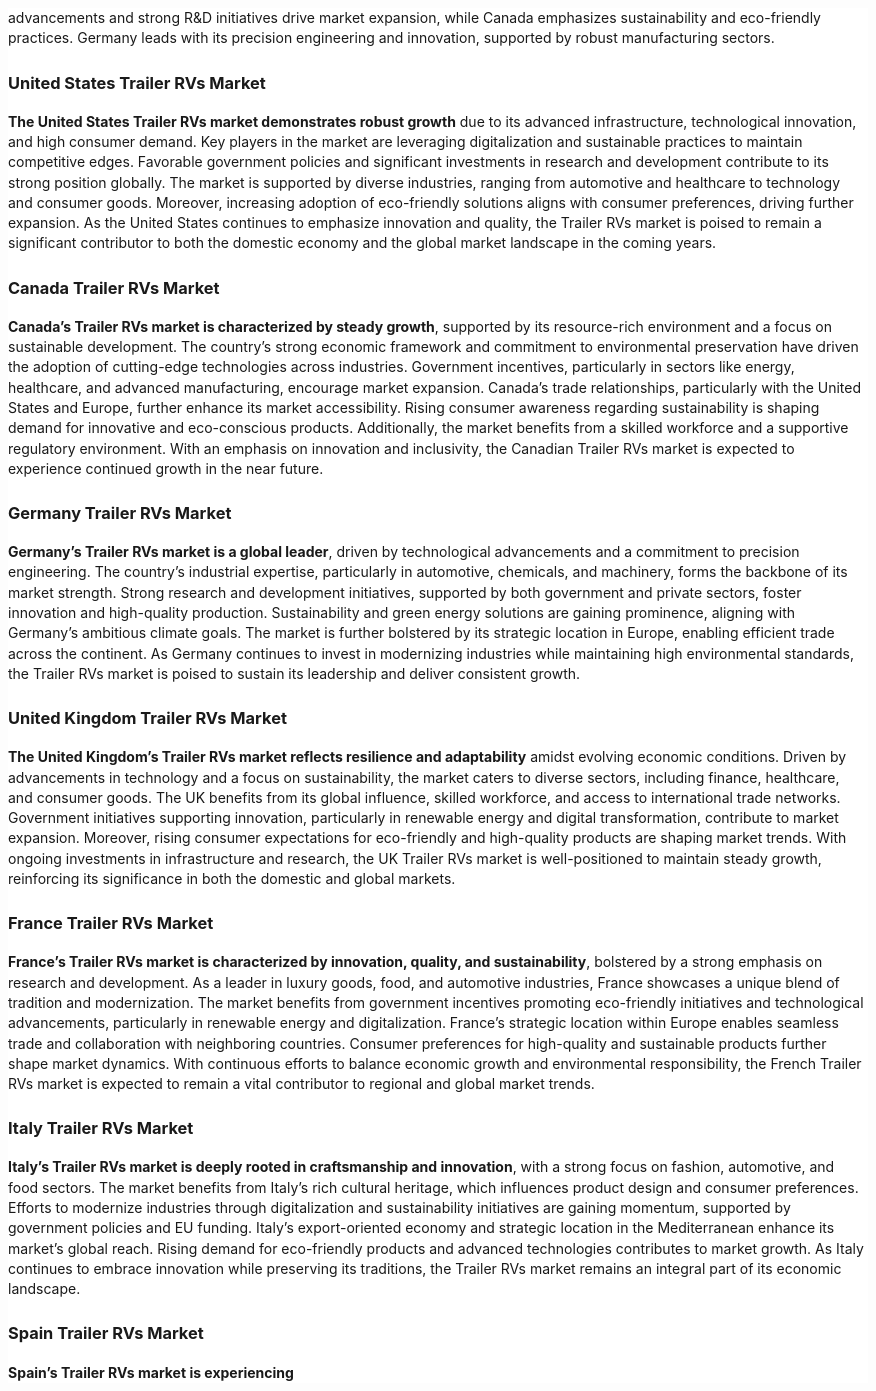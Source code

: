 advancements and strong R&amp;D initiatives drive market expansion, while Canada emphasizes sustainability and eco-friendly practices. Germany leads with its precision engineering and innovation, supported by robust manufacturing sectors.</span></em></p></blockquote><h3><strong>United States Trailer RVs Market</strong></h3><p><strong>The United States Trailer RVs market demonstrates robust growth</strong> due to its advanced infrastructure, technological innovation, and high consumer demand. Key players in the market are leveraging digitalization and sustainable practices to maintain competitive edges. Favorable government policies and significant investments in research and development contribute to its strong position globally. The market is supported by diverse industries, ranging from automotive and healthcare to technology and consumer goods. Moreover, increasing adoption of eco-friendly solutions aligns with consumer preferences, driving further expansion. As the United States continues to emphasize innovation and quality, the Trailer RVs market is poised to remain a significant contributor to both the domestic economy and the global market landscape in the coming years.</p><h3><strong>Canada Trailer RVs Market</strong></h3><p><strong>Canada&rsquo;s Trailer RVs market is characterized by steady growth</strong>, supported by its resource-rich environment and a focus on sustainable development. The country&rsquo;s strong economic framework and commitment to environmental preservation have driven the adoption of cutting-edge technologies across industries. Government incentives, particularly in sectors like energy, healthcare, and advanced manufacturing, encourage market expansion. Canada&rsquo;s trade relationships, particularly with the United States and Europe, further enhance its market accessibility. Rising consumer awareness regarding sustainability is shaping demand for innovative and eco-conscious products. Additionally, the market benefits from a skilled workforce and a supportive regulatory environment. With an emphasis on innovation and inclusivity, the Canadian Trailer RVs market is expected to experience continued growth in the near future.</p><h3><strong>Germany Trailer RVs Market</strong></h3><p><strong>Germany&rsquo;s Trailer RVs market is a global leader</strong>, driven by technological advancements and a commitment to precision engineering. The country&rsquo;s industrial expertise, particularly in automotive, chemicals, and machinery, forms the backbone of its market strength. Strong research and development initiatives, supported by both government and private sectors, foster innovation and high-quality production. Sustainability and green energy solutions are gaining prominence, aligning with Germany&rsquo;s ambitious climate goals. The market is further bolstered by its strategic location in Europe, enabling efficient trade across the continent. As Germany continues to invest in modernizing industries while maintaining high environmental standards, the Trailer RVs market is poised to sustain its leadership and deliver consistent growth.</p><h3><strong>United Kingdom Trailer RVs Market</strong></h3><p><strong>The United Kingdom&rsquo;s Trailer RVs market reflects resilience and adaptability</strong> amidst evolving economic conditions. Driven by advancements in technology and a focus on sustainability, the market caters to diverse sectors, including finance, healthcare, and consumer goods. The UK benefits from its global influence, skilled workforce, and access to international trade networks. Government initiatives supporting innovation, particularly in renewable energy and digital transformation, contribute to market expansion. Moreover, rising consumer expectations for eco-friendly and high-quality products are shaping market trends. With ongoing investments in infrastructure and research, the UK Trailer RVs market is well-positioned to maintain steady growth, reinforcing its significance in both the domestic and global markets.</p><h3><strong>France Trailer RVs Market</strong></h3><p><strong>France&rsquo;s Trailer RVs market is characterized by innovation, quality, and sustainability</strong>, bolstered by a strong emphasis on research and development. As a leader in luxury goods, food, and automotive industries, France showcases a unique blend of tradition and modernization. The market benefits from government incentives promoting eco-friendly initiatives and technological advancements, particularly in renewable energy and digitalization. France&rsquo;s strategic location within Europe enables seamless trade and collaboration with neighboring countries. Consumer preferences for high-quality and sustainable products further shape market dynamics. With continuous efforts to balance economic growth and environmental responsibility, the French Trailer RVs market is expected to remain a vital contributor to regional and global market trends.</p><h3><strong>Italy Trailer RVs Market</strong></h3><p><strong>Italy&rsquo;s Trailer RVs market is deeply rooted in craftsmanship and innovation</strong>, with a strong focus on fashion, automotive, and food sectors. The market benefits from Italy&rsquo;s rich cultural heritage, which influences product design and consumer preferences. Efforts to modernize industries through digitalization and sustainability initiatives are gaining momentum, supported by government policies and EU funding. Italy&rsquo;s export-oriented economy and strategic location in the Mediterranean enhance its market&rsquo;s global reach. Rising demand for eco-friendly products and advanced technologies contributes to market growth. As Italy continues to embrace innovation while preserving its traditions, the Trailer RVs market remains an integral part of its economic landscape.</p><h3><strong>Spain Trailer RVs Market</strong></h3><p><strong>Spain&rsquo;s Trailer RVs market is experiencing